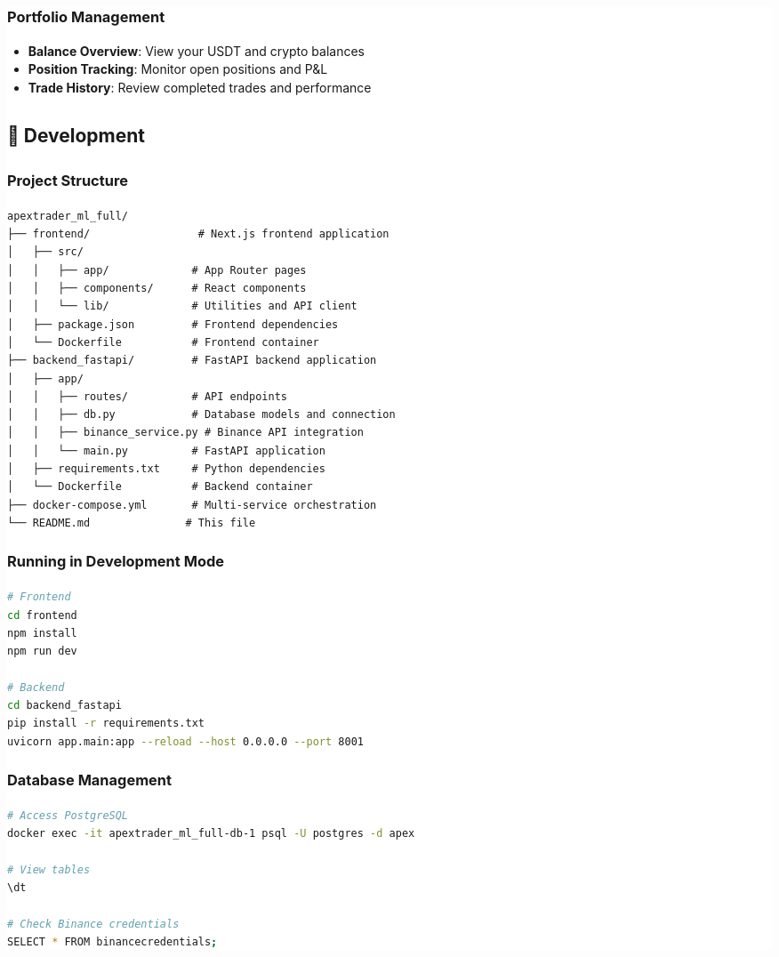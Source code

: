 ### Portfolio Management
- **Balance Overview**: View your USDT and crypto balances
- **Position Tracking**: Monitor open positions and P&L
- **Trade History**: Review completed trades and performance

## 🔧 Development

### Project Structure
```
apextrader_ml_full/
├── frontend/                 # Next.js frontend application
│   ├── src/
│   │   ├── app/             # App Router pages
│   │   ├── components/      # React components
│   │   └── lib/             # Utilities and API client
│   ├── package.json         # Frontend dependencies
│   └── Dockerfile           # Frontend container
├── backend_fastapi/         # FastAPI backend application
│   ├── app/
│   │   ├── routes/          # API endpoints
│   │   ├── db.py            # Database models and connection
│   │   ├── binance_service.py # Binance API integration
│   │   └── main.py          # FastAPI application
│   ├── requirements.txt     # Python dependencies
│   └── Dockerfile           # Backend container
├── docker-compose.yml       # Multi-service orchestration
└── README.md               # This file
```

### Running in Development Mode
```bash
# Frontend
cd frontend
npm install
npm run dev

# Backend
cd backend_fastapi
pip install -r requirements.txt
uvicorn app.main:app --reload --host 0.0.0.0 --port 8001
```

### Database Management
```bash
# Access PostgreSQL
docker exec -it apextrader_ml_full-db-1 psql -U postgres -d apex

# View tables
\dt

# Check Binance credentials
SELECT * FROM binancecredentials;
```
